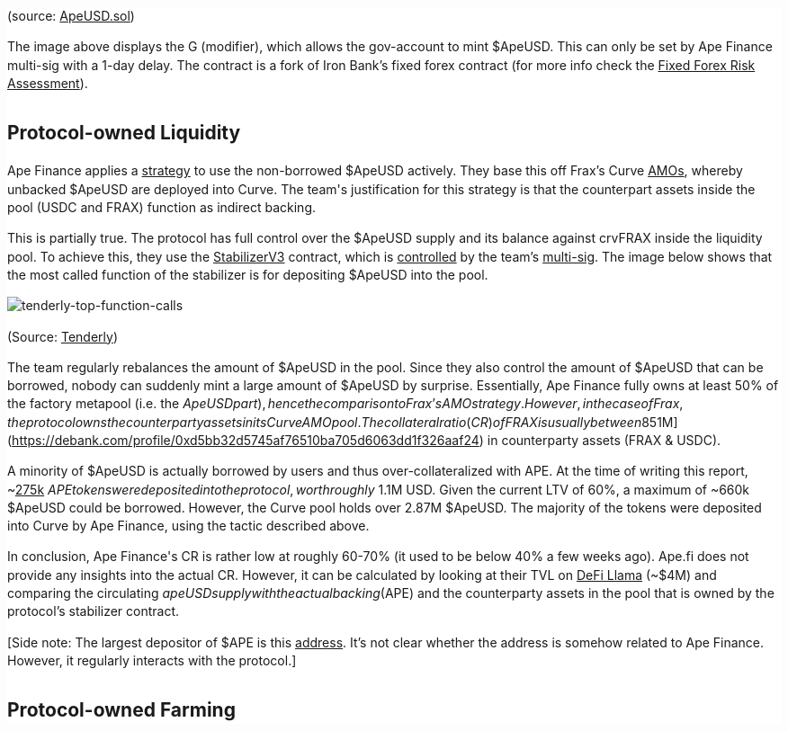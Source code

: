 (source: [ApeUSD.sol](https://www.contractreader.io/contract/0xfF709449528B6fB6b88f557F7d93dEce33bca78D))

The image above displays the G (modifier), which allows the gov-account to mint $ApeUSD. This can only be set by Ape Finance multi-sig with a 1-day delay. The contract is a fork of Iron Bank’s fixed forex contract (for more info check the [Fixed Forex Risk Assessment](https://cryptorisks.substack.com/p/asset-risk-assessment-fixed-forex)).

## Protocol-owned Liquidity

Ape Finance applies a [strategy](https://docs.ape.fi/protocol-owned-liquidity) to use the non-borrowed $ApeUSD actively. They base this off Frax’s Curve [AMOs](https://docs.frax.finance/amo/overview), whereby unbacked $ApeUSD are deployed into Curve. The team's justification for this strategy is that the counterpart assets inside the pool (USDC and FRAX) function as indirect backing. 

This is partially true. The protocol has full control over the $ApeUSD supply and its balance against crvFRAX inside the liquidity pool. To achieve this, they use the [StabilizerV3](https://etherscan.io/address/0xd5bb32d5745af76510ba705d6063dd1f326aaf24#code) contract, which is [controlled](https://etherscan.io/address/0xd5bb32d5745af76510ba705d6063dd1f326aaf24#readContract) by the team’s [multi-sig](https://etherscan.io/address/0x02cA76E87779412a77Ee77C3600D72F68b9ea68C). The image below shows that the most called function of the stabilizer is for depositing $ApeUSD into the pool.

![tenderly-top-function-calls](https://user-images.githubusercontent.com/89845409/204542664-1238c577-ddb8-4d4e-ab78-cffba1e9a8dd.png)

(Source: [Tenderly](https://dashboard.tenderly.co/Lavi/project/analytics/4b39bfe3-da64-44d9-b2b8-bef59a70bf17?contract=1%3A0xd5bb32d5745af76510ba705d6063dd1f326aaf24))

The team regularly rebalances the amount of $ApeUSD in the pool. Since they also control the amount of $ApeUSD that can be borrowed, nobody can suddenly mint a large amount of $ApeUSD by surprise. Essentially, Ape Finance fully owns at least 50% of the factory metapool (i.e. the $ApeUSD part), hence the comparison to Frax’s AMO strategy. However, in the case of Frax, the protocol owns the counterparty assets in its Curve AMO pool. The collateral ratio (CR) of FRAX is usually between 85% and 92%. Ape.fi on the other hand, only owns [~$1M](https://debank.com/profile/0xd5bb32d5745af76510ba705d6063dd1f326aaf24) in counterparty assets (FRAX & USDC).

A minority of $ApeUSD is actually borrowed by users and thus over-collateralized with APE. At the time of writing this report, ~[275k](https://etherscan.io/address/0xcaB90816f91CC25b04251857ED6002891Eb0D6Fa) $APE tokens were deposited into the protocol, worth roughly ~$1.1M USD. Given the current LTV of 60%, a maximum of ~660k $ApeUSD could be borrowed. However, the Curve pool holds over 2.87M $ApeUSD. The majority of the tokens were deposited into Curve by Ape Finance, using the tactic described above.

In conclusion, Ape Finance's CR is rather low at roughly 60-70% (it used to be below 40% a few weeks ago). Ape.fi does not provide any insights into the actual CR. However, it can be calculated by looking at their TVL on [DeFi Llama](https://defillama.com/protocol/ape-finance?showMcapChart=false) (~$4M) and comparing the circulating $apeUSD supply with the actual backing ($APE) and the counterparty assets in the pool that is owned by the protocol’s stabilizer contract. 

[Side note: The largest depositor of $APE is this [address](https://debank.com/profile/0xf035af8a3dff1f90aeb21f9623589ae1330e9e09). It’s not clear whether the address is somehow related to Ape Finance. However, it regularly interacts with the protocol.]


## Protocol-owned Farming
